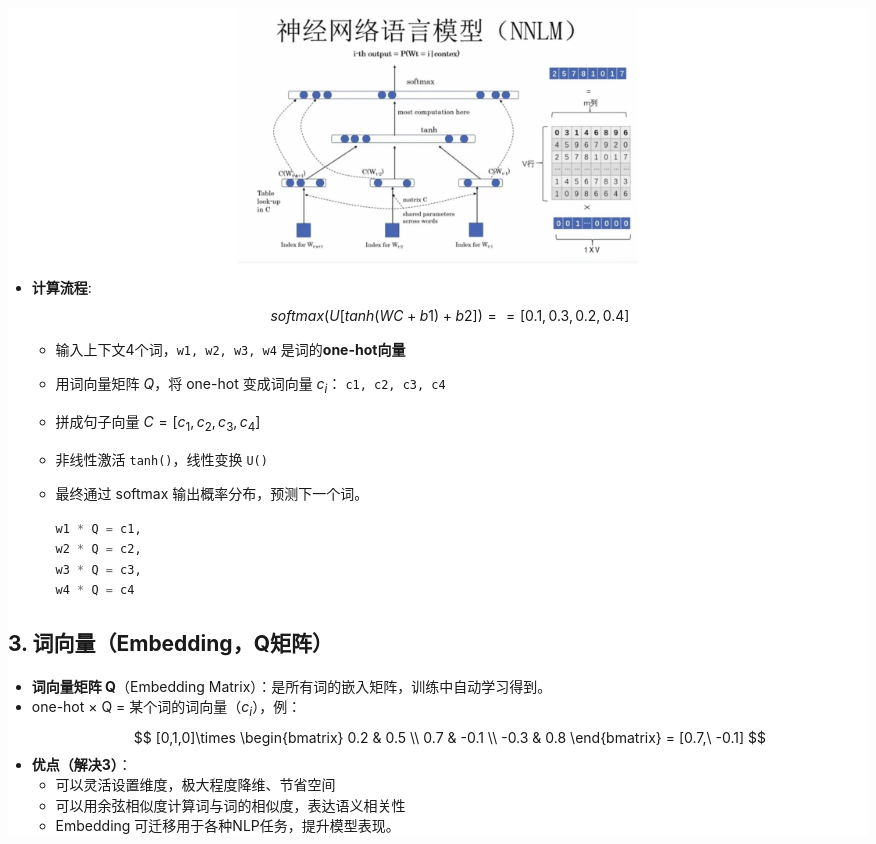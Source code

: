 <img src="/images/img/img_NNLM.png" width=400 style="display: block; margin: 0 auto;"/>

- **计算流程**:  
	$$softmax(U[tanh(WC + b1) + b2]) == [0.1, 0.3, 0.2, 0.4]$$
	- 输入上下文4个词，`w1, w2, w3, w4` 是词的**one-hot向量**
	- 用词向量矩阵 $Q$，将 one-hot 变成词向量 $c_i$： `c1, c2, c3, c4`
	- 拼成句子向量 $C = [c_1, c_2, c_3, c_4]$
	- 非线性激活 `tanh()`，线性变换 `U()`
	- 最终通过 softmax 输出概率分布，预测下一个词。

		```python
		w1 * Q = c1,
		w2 * Q = c2,
		w3 * Q = c3,
		w4 * Q = c4
		```

        
## 3. 词向量（Embedding，Q矩阵）

- **词向量矩阵 Q**（Embedding Matrix）：是所有词的嵌入矩阵，训练中自动学习得到。
- one-hot × Q = 某个词的词向量（$c_i$），例：
$$
[0,1,0]\times \begin{bmatrix} 0.2 & 0.5 \\ 
0.7 & -0.1 \\ 
-0.3 & 0.8 \end{bmatrix} = [0.7,\ -0.1]
$$
- **优点（解决3）**：
	- 可以灵活设置维度，极大程度降维、节省空间
	- 可以用余弦相似度计算词与词的相似度，表达语义相关性
	- Embedding 可迁移用于各种NLP任务，提升模型表现。
